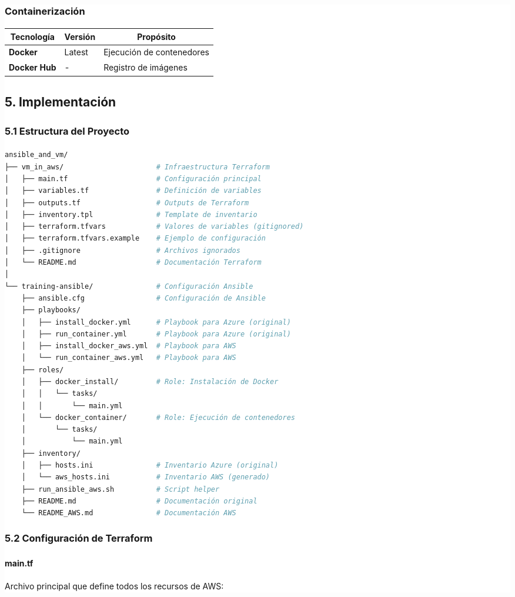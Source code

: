 ### Containerización

| Tecnología | Versión | Propósito |
|------------|---------|-----------|
| **Docker** | Latest | Ejecución de contenedores |
| **Docker Hub** | - | Registro de imágenes |

## 5. Implementación

### 5.1 Estructura del Proyecto

```Bash
ansible_and_vm/
├── vm_in_aws/                      # Infraestructura Terraform
│   ├── main.tf                     # Configuración principal
│   ├── variables.tf                # Definición de variables
│   ├── outputs.tf                  # Outputs de Terraform
│   ├── inventory.tpl               # Template de inventario
│   ├── terraform.tfvars            # Valores de variables (gitignored)
│   ├── terraform.tfvars.example    # Ejemplo de configuración
│   ├── .gitignore                  # Archivos ignorados
│   └── README.md                   # Documentación Terraform
│
└── training-ansible/               # Configuración Ansible
    ├── ansible.cfg                 # Configuración de Ansible
    ├── playbooks/
    │   ├── install_docker.yml      # Playbook para Azure (original)
    │   ├── run_container.yml       # Playbook para Azure (original)
    │   ├── install_docker_aws.yml  # Playbook para AWS
    │   └── run_container_aws.yml   # Playbook para AWS
    ├── roles/
    │   ├── docker_install/         # Role: Instalación de Docker
    │   │   └── tasks/
    │   │       └── main.yml
    │   └── docker_container/       # Role: Ejecución de contenedores
    │       └── tasks/
    │           └── main.yml
    ├── inventory/
    │   ├── hosts.ini               # Inventario Azure (original)
    │   └── aws_hosts.ini           # Inventario AWS (generado)
    ├── run_ansible_aws.sh          # Script helper
    ├── README.md                   # Documentación original
    └── README_AWS.md               # Documentación AWS
```

### 5.2 Configuración de Terraform

#### main.tf

Archivo principal que define todos los recursos de AWS:
